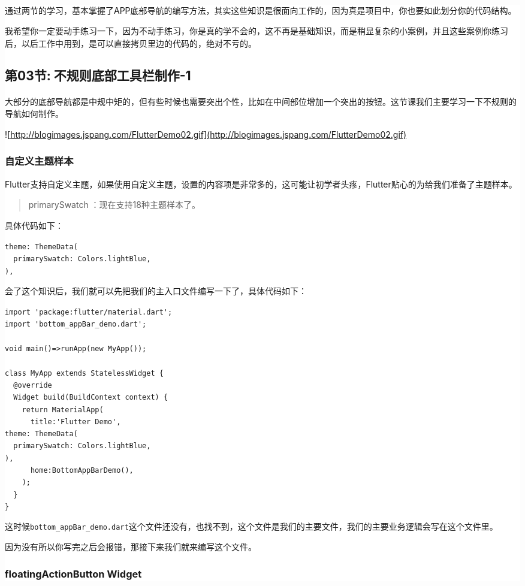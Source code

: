 
通过两节的学习，基本掌握了APP底部导航的编写方法，其实这些知识是很面向工作的，因为真是项目中，你也要如此划分你的代码结构。


我希望你一定要动手练习一下，因为不动手练习，你是真的学不会的，这不再是基础知识，而是稍显复杂的小案例，并且这些案例你练习后，以后工作中用到，是可以直接拷贝里边的代码的，绝对不亏的。


## 第03节: 不规则底部工具栏制作-1

大部分的底部导航都是中规中矩的，但有些时候也需要突出个性，比如在中间部位增加一个突出的按钮。这节课我们主要学习一下不规则的导航如何制作。

<iframe src="//player.bilibili.com/player.html?aid=39709290&cid=69758162&page=3" scrolling="no" border="1" width="100%" frameborder="no" framespacing="0" allowfullscreen="true"> </iframe>

![http://blogimages.jspang.com/FlutterDemo02.gif](http://blogimages.jspang.com/FlutterDemo02.gif)


### 自定义主题样本

Flutter支持自定义主题，如果使用自定义主题，设置的内容项是非常多的，这可能让初学者头疼，Flutter贴心的为给我们准备了主题样本。

> primarySwatch ：现在支持18种主题样本了。

具体代码如下：

```
theme: ThemeData(
  primarySwatch: Colors.lightBlue,
),
```

会了这个知识后，我们就可以先把我们的主入口文件编写一下了，具体代码如下：

```
import 'package:flutter/material.dart';
import 'bottom_appBar_demo.dart';

void main()=>runApp(new MyApp());

class MyApp extends StatelessWidget {
  @override
  Widget build(BuildContext context) {
    return MaterialApp(
      title:'Flutter Demo',
theme: ThemeData(
  primarySwatch: Colors.lightBlue,
),
      home:BottomAppBarDemo(),
    );
  }
}
```

这时候`bottom_appBar_demo.dart`这个文件还没有，也找不到，这个文件是我们的主要文件，我们的主要业务逻辑会写在这个文件里。

因为没有所以你写完之后会报错，那接下来我们就来编写这个文件。

### floatingActionButton Widget
